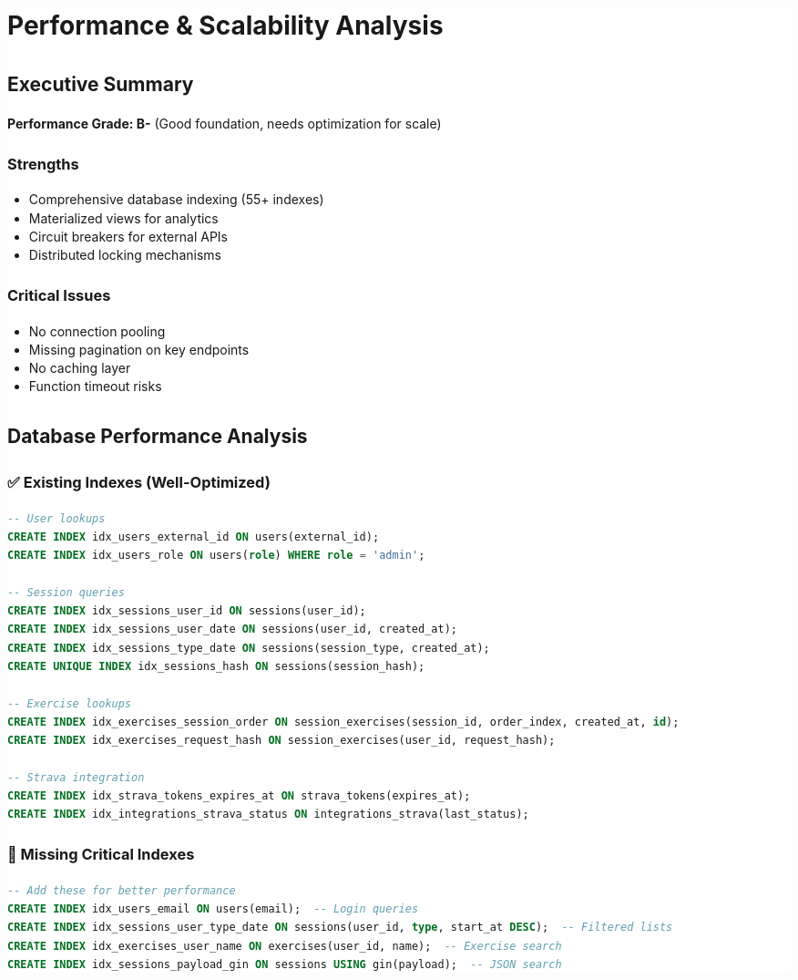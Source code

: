# Performance & Scalability Analysis

## Executive Summary

**Performance Grade: B-** (Good foundation, needs optimization for scale)

### Strengths
- Comprehensive database indexing (55+ indexes)
- Materialized views for analytics
- Circuit breakers for external APIs
- Distributed locking mechanisms

### Critical Issues
- No connection pooling
- Missing pagination on key endpoints
- No caching layer
- Function timeout risks

## Database Performance Analysis

### ✅ Existing Indexes (Well-Optimized)

```sql
-- User lookups
CREATE INDEX idx_users_external_id ON users(external_id);
CREATE INDEX idx_users_role ON users(role) WHERE role = 'admin';

-- Session queries
CREATE INDEX idx_sessions_user_id ON sessions(user_id);
CREATE INDEX idx_sessions_user_date ON sessions(user_id, created_at);
CREATE INDEX idx_sessions_type_date ON sessions(session_type, created_at);
CREATE UNIQUE INDEX idx_sessions_hash ON sessions(session_hash);

-- Exercise lookups
CREATE INDEX idx_exercises_session_order ON session_exercises(session_id, order_index, created_at, id);
CREATE INDEX idx_exercises_request_hash ON session_exercises(user_id, request_hash);

-- Strava integration
CREATE INDEX idx_strava_tokens_expires_at ON strava_tokens(expires_at);
CREATE INDEX idx_integrations_strava_status ON integrations_strava(last_status);
```

### 🔴 Missing Critical Indexes

```sql
-- Add these for better performance
CREATE INDEX idx_users_email ON users(email);  -- Login queries
CREATE INDEX idx_sessions_user_type_date ON sessions(user_id, type, start_at DESC);  -- Filtered lists
CREATE INDEX idx_exercises_user_name ON exercises(user_id, name);  -- Exercise search
CREATE INDEX idx_sessions_payload_gin ON sessions USING gin(payload);  -- JSON search
```
